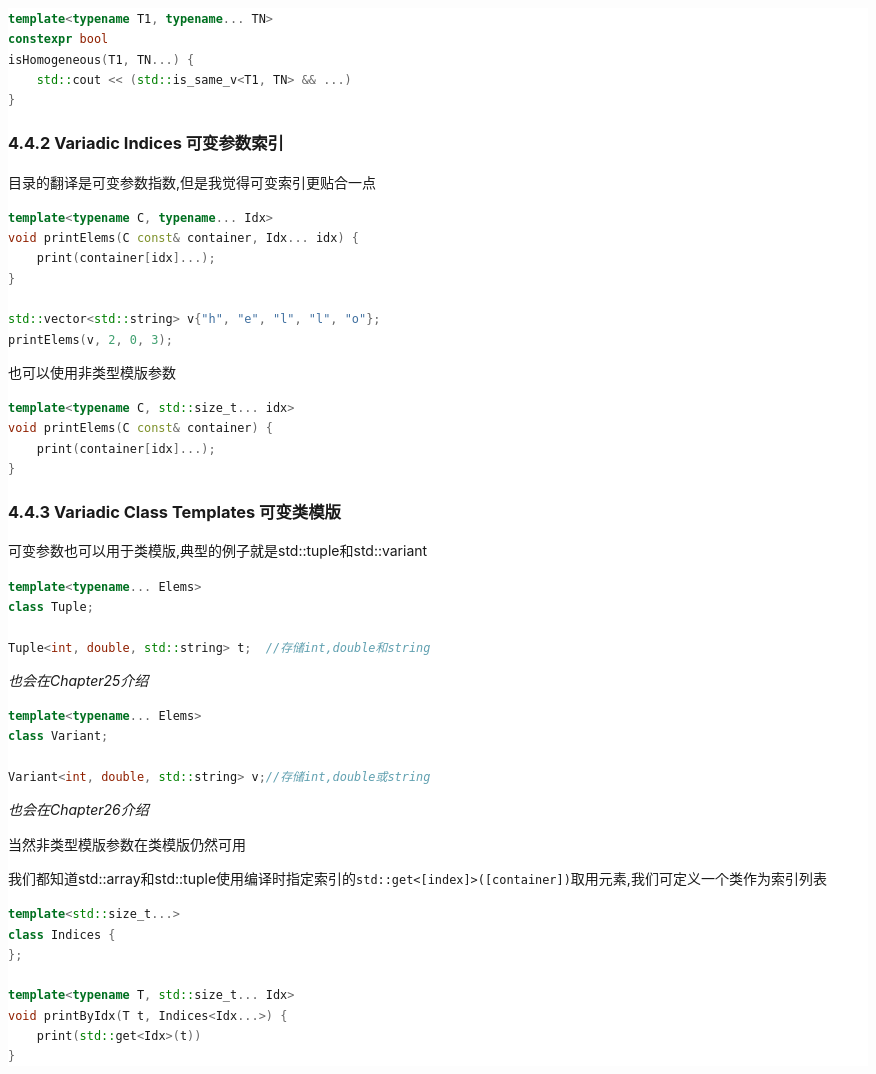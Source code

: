 ```cpp
template<typename T1, typename... TN>
constexpr bool 
isHomogeneous(T1, TN...) {
    std::cout << (std::is_same_v<T1, TN> && ...)
}
```

### 4.4.2 Variadic Indices 可变参数索引

目录的翻译是可变参数指数,但是我觉得可变索引更贴合一点

```cpp
template<typename C, typename... Idx>
void printElems(C const& container, Idx... idx) {
    print(container[idx]...);
}

std::vector<std::string> v{"h", "e", "l", "l", "o"};
printElems(v, 2, 0, 3);
```

也可以使用非类型模版参数

```cpp
template<typename C, std::size_t... idx>
void printElems(C const& container) {
	print(container[idx]...);
}
```

### 4.4.3 Variadic Class Templates 可变类模版

可变参数也可以用于类模版,典型的例子就是std::tuple和std::variant

```cpp
template<typename... Elems>
class Tuple;

Tuple<int, double, std::string> t;	//存储int,double和string
```

*也会在Chapter25介绍*

```cpp
template<typename... Elems>
class Variant;

Variant<int, double, std::string> v;//存储int,double或string
```

*也会在Chapter26介绍*

当然非类型模版参数在类模版仍然可用

我们都知道std::array和std::tuple使用编译时指定索引的`std::get<[index]>([container])`取用元素,我们可定义一个类作为索引列表

```cpp
template<std::size_t...>
class Indices {  
};

template<typename T, std::size_t... Idx>
void printByIdx(T t, Indices<Idx...>) {
    print(std::get<Idx>(t))
}
```
